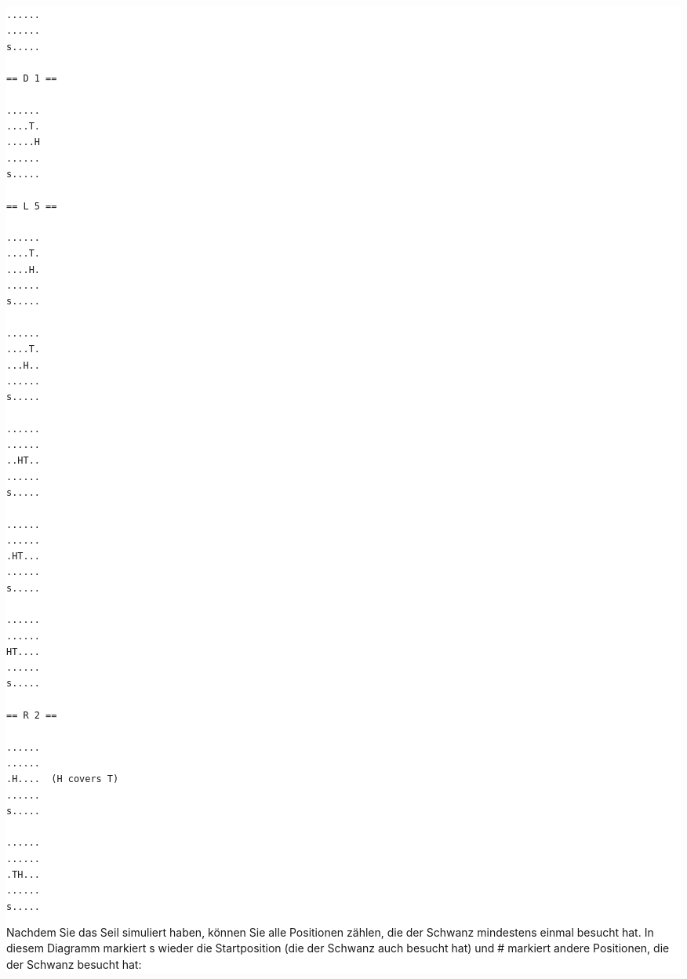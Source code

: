 ```
......
......
s.....

== D 1 ==

......
....T.
.....H
......
s.....

== L 5 ==

......
....T.
....H.
......
s.....

......
....T.
...H..
......
s.....

......
......
..HT..
......
s.....

......
......
.HT...
......
s.....

......
......
HT....
......
s.....

== R 2 ==

......
......
.H....  (H covers T)
......
s.....

......
......
.TH...
......
s.....
```
Nachdem Sie das Seil simuliert haben, können Sie alle Positionen zählen, die der Schwanz mindestens einmal besucht hat. In diesem Diagramm markiert s wieder die Startposition (die der Schwanz auch besucht hat) und # markiert andere Positionen, die der Schwanz besucht hat:
